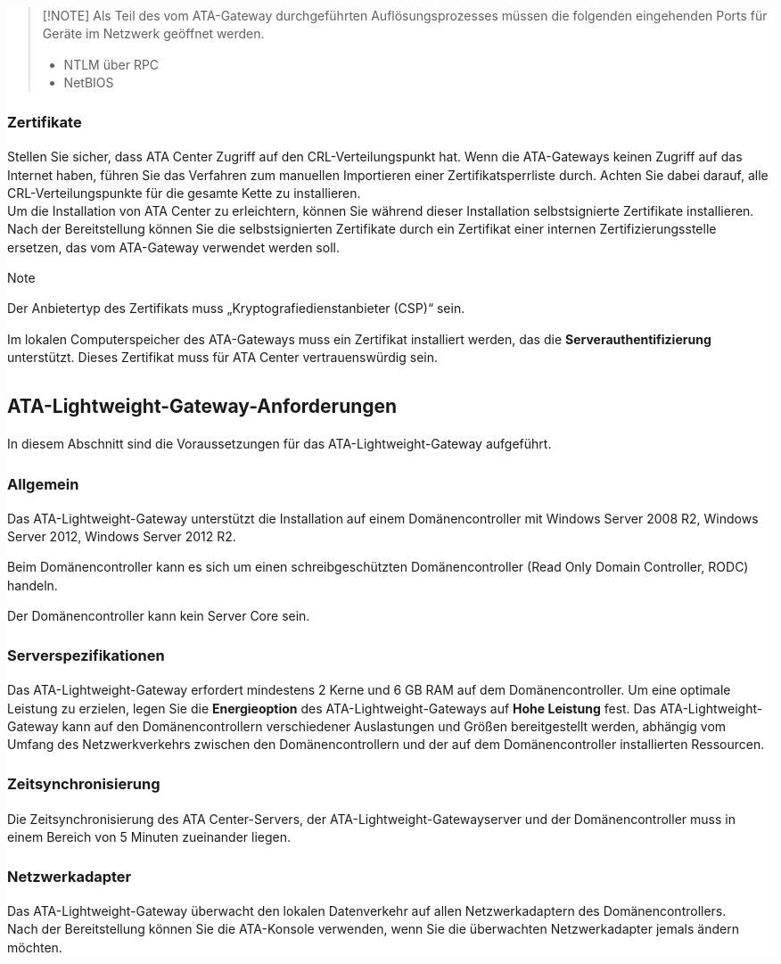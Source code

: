 > [!NOTE] Als Teil des vom ATA-Gateway durchgeführten Auflösungsprozesses müssen die folgenden eingehenden Ports für Geräte im Netzwerk geöffnet werden.
>
> -   NTLM über RPC
> -   NetBIOS

### Zertifikate
Stellen Sie sicher, dass ATA Center Zugriff auf den CRL-Verteilungspunkt hat. Wenn die ATA-Gateways keinen Zugriff auf das Internet haben, führen Sie das Verfahren zum manuellen Importieren einer Zertifikatsperrliste durch. Achten Sie dabei darauf, alle CRL-Verteilungspunkte für die gesamte Kette zu installieren.<br>
Um die Installation von ATA Center zu erleichtern, können Sie während dieser Installation selbstsignierte Zertifikate installieren. Nach der Bereitstellung können Sie die selbstsignierten Zertifikate durch ein Zertifikat einer internen Zertifizierungsstelle ersetzen, das vom ATA-Gateway verwendet werden soll.

> [!NOTE]
Der Anbietertyp des Zertifikats muss „Kryptografiedienstanbieter (CSP)“ sein.<br>

Im lokalen Computerspeicher des ATA-Gateways muss ein Zertifikat installiert werden, das die **Serverauthentifizierung** unterstützt. Dieses Zertifikat muss für ATA Center vertrauenswürdig sein.

## ATA-Lightweight-Gateway-Anforderungen
In diesem Abschnitt sind die Voraussetzungen für das ATA-Lightweight-Gateway aufgeführt.
### Allgemein
Das ATA-Lightweight-Gateway unterstützt die Installation auf einem Domänencontroller mit Windows Server 2008 R2, Windows Server 2012, Windows Server 2012 R2.

Beim Domänencontroller kann es sich um einen schreibgeschützten Domänencontroller (Read Only Domain Controller, RODC) handeln.

Der Domänencontroller kann kein Server Core sein.

### Serverspezifikationen

Das ATA-Lightweight-Gateway erfordert mindestens 2 Kerne und 6 GB RAM auf dem Domänencontroller.
Um eine optimale Leistung zu erzielen, legen Sie die **Energieoption** des ATA-Lightweight-Gateways auf **Hohe Leistung** fest.
Das ATA-Lightweight-Gateway kann auf den Domänencontrollern verschiedener Auslastungen und Größen bereitgestellt werden, abhängig vom Umfang des Netzwerkverkehrs zwischen den Domänencontrollern und der auf dem Domänencontroller installierten Ressourcen.

### Zeitsynchronisierung
Die Zeitsynchronisierung des ATA Center-Servers, der ATA-Lightweight-Gatewayserver und der Domänencontroller muss in einem Bereich von 5 Minuten zueinander liegen.
### Netzwerkadapter
Das ATA-Lightweight-Gateway überwacht den lokalen Datenverkehr auf allen Netzwerkadaptern des Domänencontrollers. <br>
Nach der Bereitstellung können Sie die ATA-Konsole verwenden, wenn Sie die überwachten Netzwerkadapter jemals ändern möchten.
